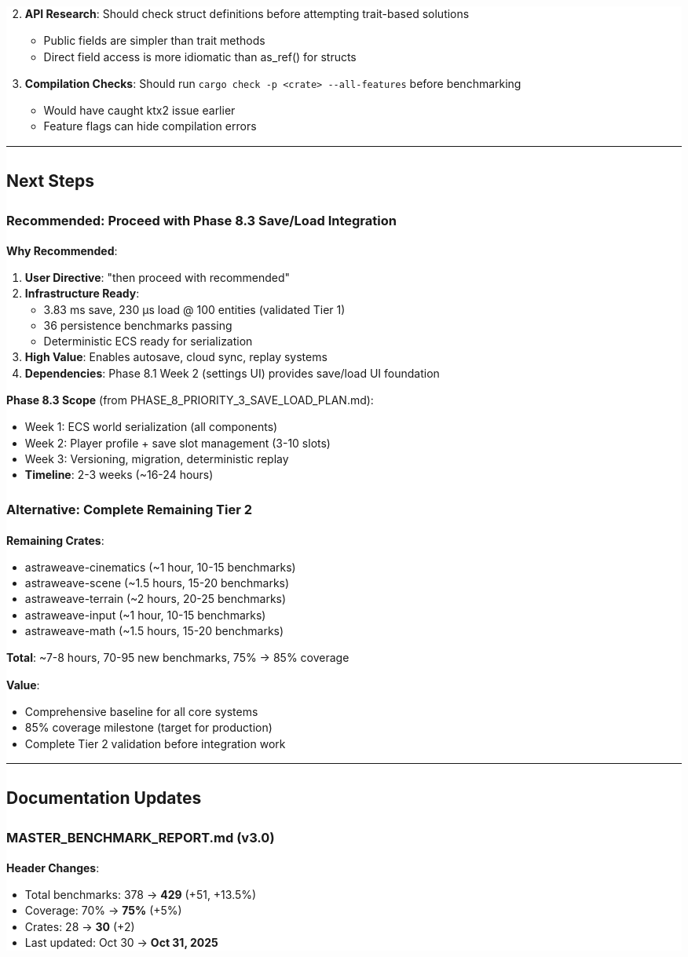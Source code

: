 2. **API Research**: Should check struct definitions before attempting trait-based solutions
   - Public fields are simpler than trait methods
   - Direct field access is more idiomatic than as_ref() for structs

3. **Compilation Checks**: Should run `cargo check -p <crate> --all-features` before benchmarking
   - Would have caught ktx2 issue earlier
   - Feature flags can hide compilation errors

---

## Next Steps

### Recommended: Proceed with Phase 8.3 Save/Load Integration

**Why Recommended**:
1. **User Directive**: "then proceed with recommended"
2. **Infrastructure Ready**: 
   - 3.83 ms save, 230 µs load @ 100 entities (validated Tier 1)
   - 36 persistence benchmarks passing
   - Deterministic ECS ready for serialization
3. **High Value**: Enables autosave, cloud sync, replay systems
4. **Dependencies**: Phase 8.1 Week 2 (settings UI) provides save/load UI foundation

**Phase 8.3 Scope** (from PHASE_8_PRIORITY_3_SAVE_LOAD_PLAN.md):
- Week 1: ECS world serialization (all components)
- Week 2: Player profile + save slot management (3-10 slots)
- Week 3: Versioning, migration, deterministic replay
- **Timeline**: 2-3 weeks (~16-24 hours)

### Alternative: Complete Remaining Tier 2

**Remaining Crates**:
- astraweave-cinematics (~1 hour, 10-15 benchmarks)
- astraweave-scene (~1.5 hours, 15-20 benchmarks)
- astraweave-terrain (~2 hours, 20-25 benchmarks)
- astraweave-input (~1 hour, 10-15 benchmarks)
- astraweave-math (~1.5 hours, 15-20 benchmarks)

**Total**: ~7-8 hours, 70-95 new benchmarks, 75% → 85% coverage

**Value**: 
- Comprehensive baseline for all core systems
- 85% coverage milestone (target for production)
- Complete Tier 2 validation before integration work

---

## Documentation Updates

### MASTER_BENCHMARK_REPORT.md (v3.0)

**Header Changes**:
- Total benchmarks: 378 → **429** (+51, +13.5%)
- Coverage: 70% → **75%** (+5%)
- Crates: 28 → **30** (+2)
- Last updated: Oct 30 → **Oct 31, 2025**
